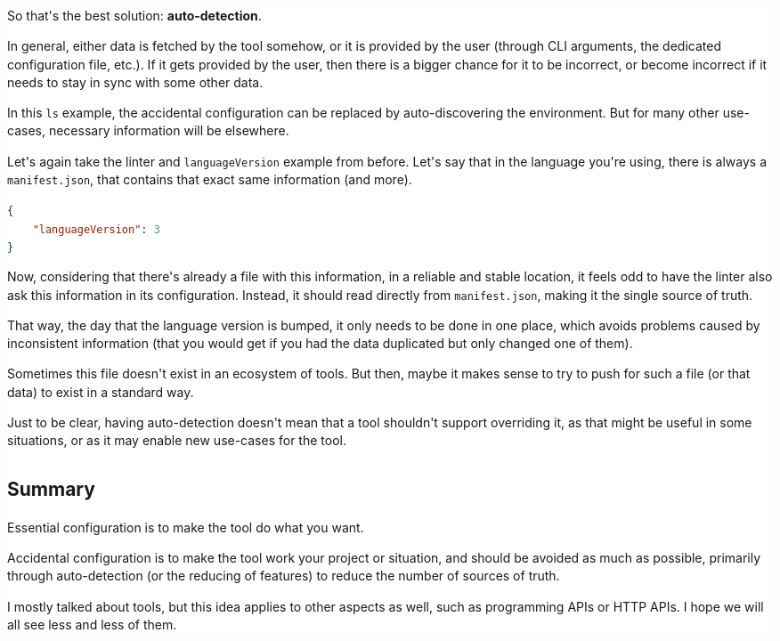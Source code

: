 So that's the best solution: **auto-detection**.

In general, either data is fetched by the tool somehow, or it is provided by the user (through CLI arguments, the dedicated configuration file, etc.). If it gets provided by the user, then there is a bigger chance for it to be incorrect, or become incorrect if it needs to stay in sync with some other data.

In this `ls` example, the accidental configuration can be replaced by auto-discovering the environment. But for many other use-cases, necessary information will be elsewhere.

Let's again take the linter and `languageVersion` example from before. Let's say that in the language you're using, there is always a `manifest.json`, that contains that exact same information (and more).

```json
{
	"languageVersion": 3
}
```

Now, considering that there's already a file with this information, in a reliable and stable location, it feels odd to have the linter also ask this information in its configuration. Instead, it should read directly from `manifest.json`, making it the single source of truth.

That way, the day that the language version is bumped, it only needs to be done in one place, which avoids problems caused by inconsistent information (that you would get if you had the data duplicated but only changed one of them).

Sometimes this file doesn't exist in an ecosystem of tools. But then, maybe it makes sense to try to push for such a file (or that data) to exist in a standard way.

Just to be clear, having auto-detection doesn't mean that a tool shouldn't support overriding it, as that might be useful in some situations, or as it may enable new use-cases for the tool.

## Summary

Essential configuration is to make the tool do what you want.

Accidental configuration is to make the tool work your project or situation, and should be avoided as much as possible, primarily through auto-detection (or the reducing of features) to reduce the number of sources of truth.

I mostly talked about tools, but this idea applies to other aspects as well, such as programming APIs or HTTP APIs. I hope we will all see less and less of them.